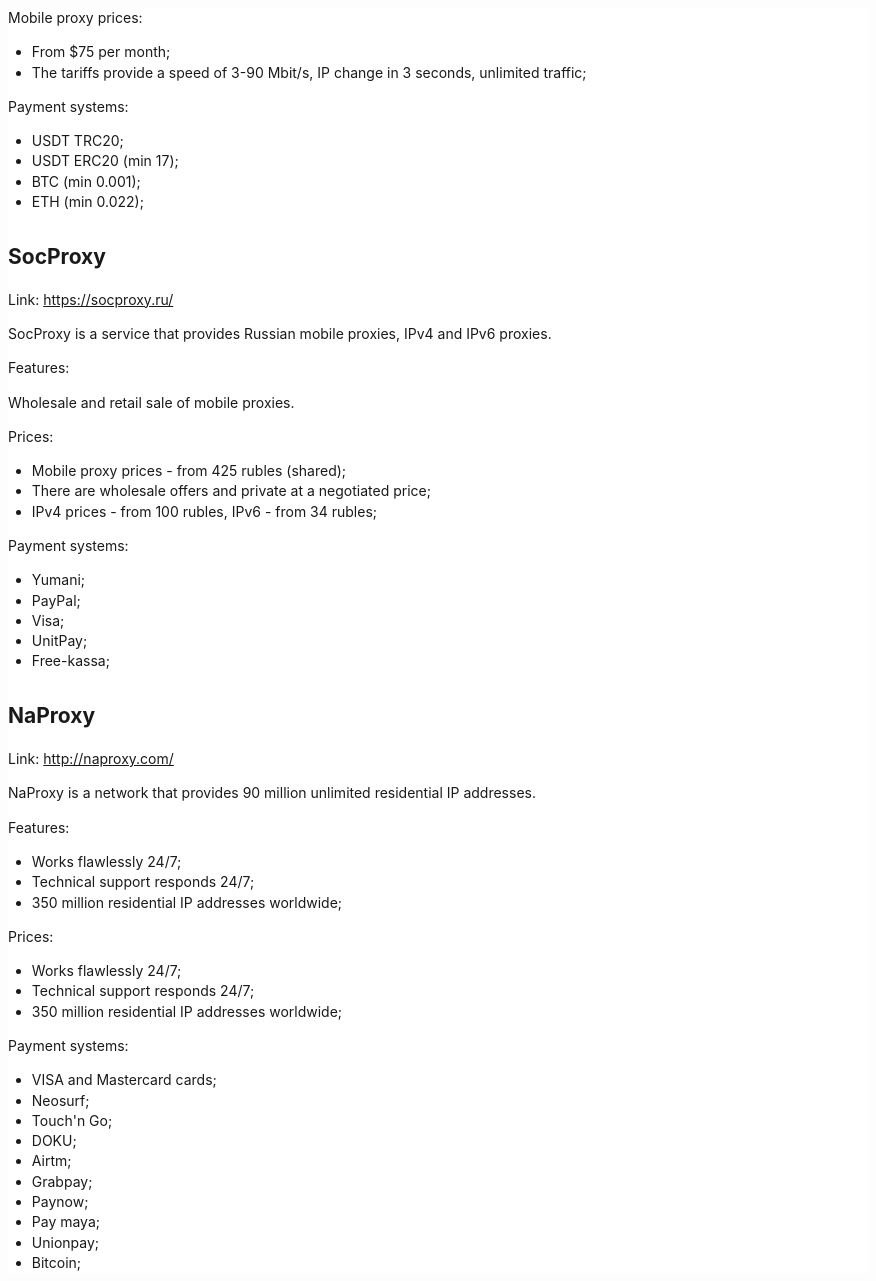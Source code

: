 Mobile proxy prices:

- From $75 per month;
- The tariffs provide a speed of 3-90 Mbit/s, IP change in 3 seconds, unlimited traffic;

Payment systems:

- USDT TRC20;
- USDT ERC20 (min 17);
- BTC (min 0.001);
- ETH (min 0.022);

## SocProxy

Link: https://socproxy.ru/

SocProxy is a service that provides Russian mobile proxies, IPv4 and IPv6 proxies.

Features:

Wholesale and retail sale of mobile proxies.

Prices:

- Mobile proxy prices - from 425 rubles (shared);
- There are wholesale offers and private at a negotiated price;
- IPv4 prices - from 100 rubles, IPv6 - from 34 rubles;

Payment systems:

- Yumani;
- PayPal;
- Visa;
- UnitPay;
- Free-kassa;

## NaProxy

Link: http://naproxy.com/

NaProxy is a network that provides 90 million unlimited residential IP addresses.

Features:

- Works flawlessly 24/7;
- Technical support responds 24/7;
- 350 million residential IP addresses worldwide;

Prices:

- Works flawlessly 24/7;
- Technical support responds 24/7;
- 350 million residential IP addresses worldwide;

Payment systems:

- VISA and Mastercard cards;
- Neosurf;
- Touch'n Go;
- DOKU;
- Airtm;
- Grabpay;
- Paynow;
- Pay maya;
- Unionpay;
- Bitcoin;
